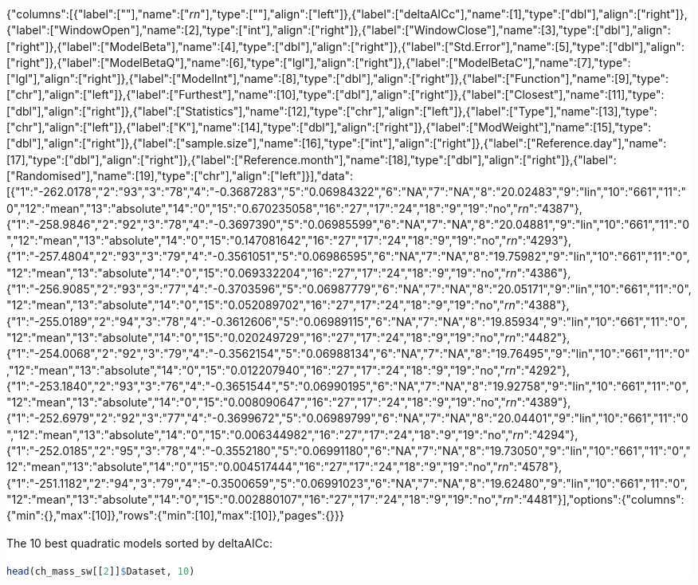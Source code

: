 {"columns":[{"label":[""],"name":["_rn_"],"type":[""],"align":["left"]},{"label":["deltaAICc"],"name":[1],"type":["dbl"],"align":["right"]},{"label":["WindowOpen"],"name":[2],"type":["int"],"align":["right"]},{"label":["WindowClose"],"name":[3],"type":["dbl"],"align":["right"]},{"label":["ModelBeta"],"name":[4],"type":["dbl"],"align":["right"]},{"label":["Std.Error"],"name":[5],"type":["dbl"],"align":["right"]},{"label":["ModelBetaQ"],"name":[6],"type":["lgl"],"align":["right"]},{"label":["ModelBetaC"],"name":[7],"type":["lgl"],"align":["right"]},{"label":["ModelInt"],"name":[8],"type":["dbl"],"align":["right"]},{"label":["Function"],"name":[9],"type":["chr"],"align":["left"]},{"label":["Furthest"],"name":[10],"type":["dbl"],"align":["right"]},{"label":["Closest"],"name":[11],"type":["dbl"],"align":["right"]},{"label":["Statistics"],"name":[12],"type":["chr"],"align":["left"]},{"label":["Type"],"name":[13],"type":["chr"],"align":["left"]},{"label":["K"],"name":[14],"type":["dbl"],"align":["right"]},{"label":["ModWeight"],"name":[15],"type":["dbl"],"align":["right"]},{"label":["sample.size"],"name":[16],"type":["int"],"align":["right"]},{"label":["Reference.day"],"name":[17],"type":["dbl"],"align":["right"]},{"label":["Reference.month"],"name":[18],"type":["dbl"],"align":["right"]},{"label":["Randomised"],"name":[19],"type":["chr"],"align":["left"]}],"data":[{"1":"-262.0178","2":"93","3":"78","4":"-0.3687283","5":"0.06984322","6":"NA","7":"NA","8":"20.02483","9":"lin","10":"661","11":"0","12":"mean","13":"absolute","14":"0","15":"0.670235058","16":"27","17":"24","18":"9","19":"no","_rn_":"4387"},{"1":"-258.9846","2":"92","3":"78","4":"-0.3697390","5":"0.06985599","6":"NA","7":"NA","8":"20.04881","9":"lin","10":"661","11":"0","12":"mean","13":"absolute","14":"0","15":"0.147081642","16":"27","17":"24","18":"9","19":"no","_rn_":"4293"},{"1":"-257.4804","2":"93","3":"79","4":"-0.3561051","5":"0.06986595","6":"NA","7":"NA","8":"19.75982","9":"lin","10":"661","11":"0","12":"mean","13":"absolute","14":"0","15":"0.069332204","16":"27","17":"24","18":"9","19":"no","_rn_":"4386"},{"1":"-256.9085","2":"93","3":"77","4":"-0.3703596","5":"0.06987779","6":"NA","7":"NA","8":"20.05171","9":"lin","10":"661","11":"0","12":"mean","13":"absolute","14":"0","15":"0.052089702","16":"27","17":"24","18":"9","19":"no","_rn_":"4388"},{"1":"-255.0189","2":"94","3":"78","4":"-0.3612606","5":"0.06989115","6":"NA","7":"NA","8":"19.85934","9":"lin","10":"661","11":"0","12":"mean","13":"absolute","14":"0","15":"0.020249729","16":"27","17":"24","18":"9","19":"no","_rn_":"4482"},{"1":"-254.0068","2":"92","3":"79","4":"-0.3562154","5":"0.06988134","6":"NA","7":"NA","8":"19.76495","9":"lin","10":"661","11":"0","12":"mean","13":"absolute","14":"0","15":"0.012207940","16":"27","17":"24","18":"9","19":"no","_rn_":"4292"},{"1":"-253.1840","2":"93","3":"76","4":"-0.3651544","5":"0.06990195","6":"NA","7":"NA","8":"19.92758","9":"lin","10":"661","11":"0","12":"mean","13":"absolute","14":"0","15":"0.008090647","16":"27","17":"24","18":"9","19":"no","_rn_":"4389"},{"1":"-252.6979","2":"92","3":"77","4":"-0.3699672","5":"0.06989799","6":"NA","7":"NA","8":"20.04401","9":"lin","10":"661","11":"0","12":"mean","13":"absolute","14":"0","15":"0.006344982","16":"27","17":"24","18":"9","19":"no","_rn_":"4294"},{"1":"-252.0185","2":"95","3":"78","4":"-0.3552180","5":"0.06991180","6":"NA","7":"NA","8":"19.73050","9":"lin","10":"661","11":"0","12":"mean","13":"absolute","14":"0","15":"0.004517444","16":"27","17":"24","18":"9","19":"no","_rn_":"4578"},{"1":"-251.1182","2":"94","3":"79","4":"-0.3500659","5":"0.06991023","6":"NA","7":"NA","8":"19.62480","9":"lin","10":"661","11":"0","12":"mean","13":"absolute","14":"0","15":"0.002880107","16":"27","17":"24","18":"9","19":"no","_rn_":"4481"}],"options":{"columns":{"min":{},"max":[10]},"rows":{"min":[10],"max":[10]},"pages":{}}}
  </script>
</div>

The 10 best quadratic models sorted by deltaAICc:

```r
head(ch_mass_sw[[2]]$Dataset, 10)
```

<div data-pagedtable="false">
  <script data-pagedtable-source type="application/json">
